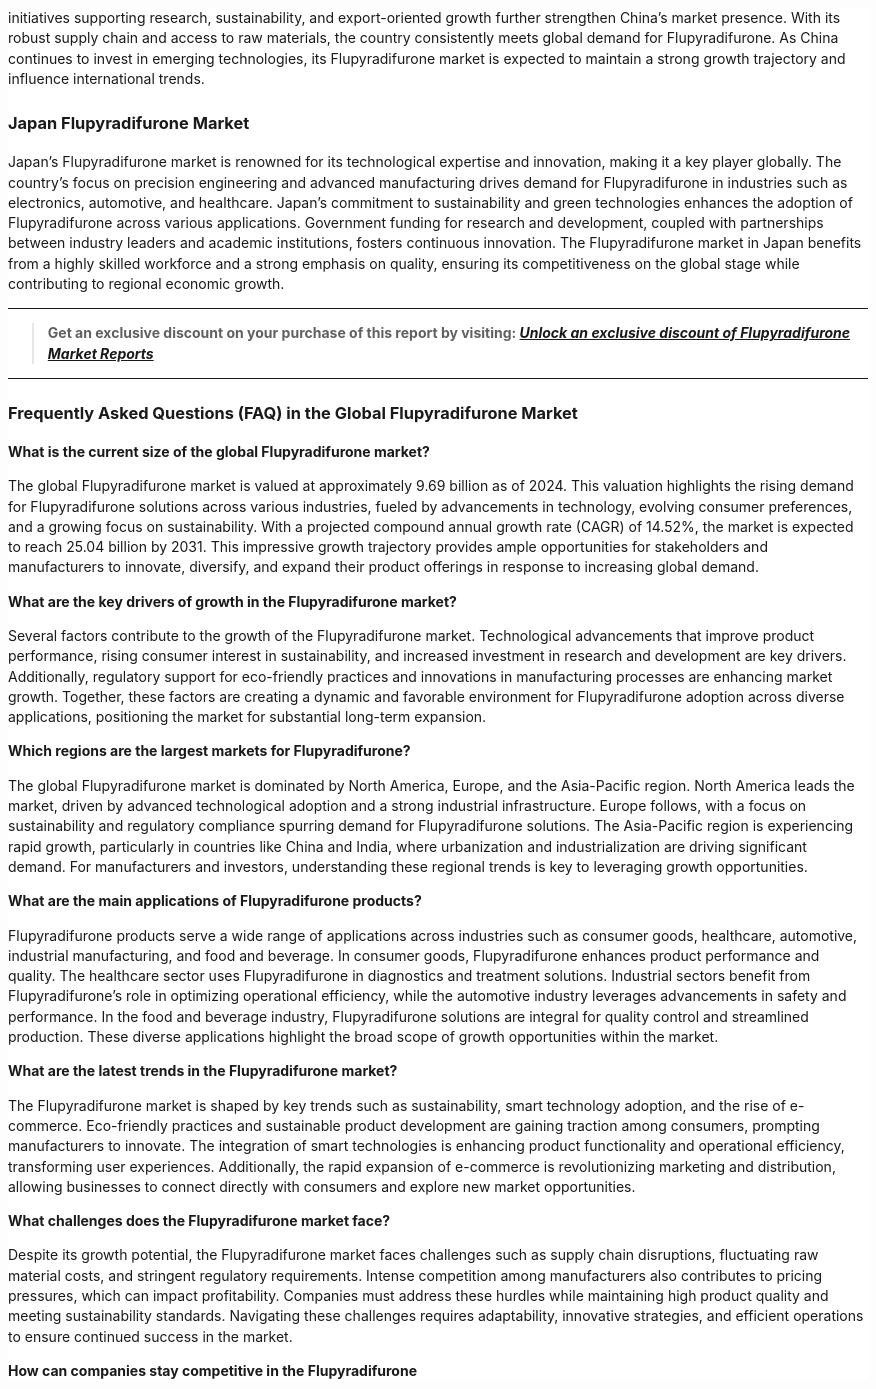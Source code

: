 initiatives supporting research, sustainability, and export-oriented growth further strengthen China&rsquo;s market presence. With its robust supply chain and access to raw materials, the country consistently meets global demand for Flupyradifurone. As China continues to invest in emerging technologies, its Flupyradifurone market is expected to maintain a strong growth trajectory and influence international trends.</p><h3>Japan Flupyradifurone Market</h3><p>Japan&rsquo;s Flupyradifurone market is renowned for its technological expertise and innovation, making it a key player globally. The country&rsquo;s focus on precision engineering and advanced manufacturing drives demand for Flupyradifurone in industries such as electronics, automotive, and healthcare. Japan&rsquo;s commitment to sustainability and green technologies enhances the adoption of Flupyradifurone across various applications. Government funding for research and development, coupled with partnerships between industry leaders and academic institutions, fosters continuous innovation. The Flupyradifurone market in Japan benefits from a highly skilled workforce and a strong emphasis on quality, ensuring its competitiveness on the global stage while contributing to regional economic growth.</p><hr /><blockquote><p><strong>Get an exclusive discount on your purchase of this report by visiting: <em><a href="://marketresearchpulse.com/ask-for-discount/134164?utm_source=Github&amp;utm_medium=0115">Unlock an exclusive discount of Flupyradifurone Market Reports</a></em>&nbsp;</strong></p></blockquote><hr /><h3>Frequently Asked Questions (FAQ) in the Global Flupyradifurone Market</h3><p><strong>What is the current size of the global Flupyradifurone market?</strong></p><p>The global Flupyradifurone market is valued at approximately 9.69 billion as of 2024. This valuation highlights the rising demand for Flupyradifurone solutions across various industries, fueled by advancements in technology, evolving consumer preferences, and a growing focus on sustainability. With a projected compound annual growth rate (CAGR) of 14.52%, the market is expected to reach 25.04 billion by 2031. This impressive growth trajectory provides ample opportunities for stakeholders and manufacturers to innovate, diversify, and expand their product offerings in response to increasing global demand.</p><p><strong>What are the key drivers of growth in the Flupyradifurone market?</strong></p><p>Several factors contribute to the growth of the Flupyradifurone market. Technological advancements that improve product performance, rising consumer interest in sustainability, and increased investment in research and development are key drivers. Additionally, regulatory support for eco-friendly practices and innovations in manufacturing processes are enhancing market growth. Together, these factors are creating a dynamic and favorable environment for Flupyradifurone adoption across diverse applications, positioning the market for substantial long-term expansion.</p><p><strong>Which regions are the largest markets for Flupyradifurone?</strong></p><p>The global Flupyradifurone market is dominated by North America, Europe, and the Asia-Pacific region. North America leads the market, driven by advanced technological adoption and a strong industrial infrastructure. Europe follows, with a focus on sustainability and regulatory compliance spurring demand for Flupyradifurone solutions. The Asia-Pacific region is experiencing rapid growth, particularly in countries like China and India, where urbanization and industrialization are driving significant demand. For manufacturers and investors, understanding these regional trends is key to leveraging growth opportunities.</p><p><strong>What are the main applications of Flupyradifurone products?</strong></p><p>Flupyradifurone products serve a wide range of applications across industries such as consumer goods, healthcare, automotive, industrial manufacturing, and food and beverage. In consumer goods, Flupyradifurone enhances product performance and quality. The healthcare sector uses Flupyradifurone in diagnostics and treatment solutions. Industrial sectors benefit from Flupyradifurone&rsquo;s role in optimizing operational efficiency, while the automotive industry leverages advancements in safety and performance. In the food and beverage industry, Flupyradifurone solutions are integral for quality control and streamlined production. These diverse applications highlight the broad scope of growth opportunities within the market.</p><p><strong>What are the latest trends in the Flupyradifurone market?</strong></p><p>The Flupyradifurone market is shaped by key trends such as sustainability, smart technology adoption, and the rise of e-commerce. Eco-friendly practices and sustainable product development are gaining traction among consumers, prompting manufacturers to innovate. The integration of smart technologies is enhancing product functionality and operational efficiency, transforming user experiences. Additionally, the rapid expansion of e-commerce is revolutionizing marketing and distribution, allowing businesses to connect directly with consumers and explore new market opportunities.</p><p><strong>What challenges does the Flupyradifurone market face?</strong></p><p>Despite its growth potential, the Flupyradifurone market faces challenges such as supply chain disruptions, fluctuating raw material costs, and stringent regulatory requirements. Intense competition among manufacturers also contributes to pricing pressures, which can impact profitability. Companies must address these hurdles while maintaining high product quality and meeting sustainability standards. Navigating these challenges requires adaptability, innovative strategies, and efficient operations to ensure continued success in the market.</p><p><strong>How can companies stay competitive in the Flupyradifurone